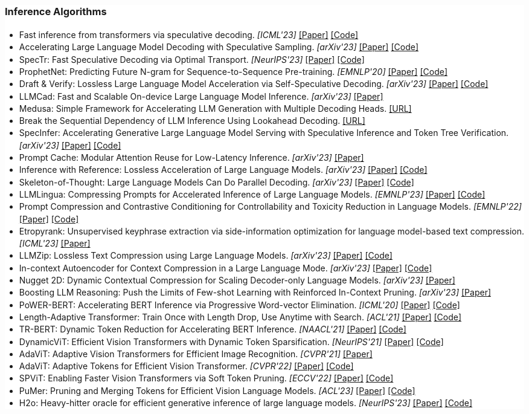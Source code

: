 ### Inference Algorithms

- Fast inference from transformers via speculative decoding. _\[ICML'23]_ [\[Paper\]](https://arxiv.org/abs/2211.17192) [\[Code\]](https://github.com/feifeibear/LLMSpeculativeSampling)
- Accelerating Large Language Model Decoding with Speculative Sampling. _\[arXiv'23]_ [\[Paper\]](https://arxiv.org/abs/2302.01318) [\[Code\]](https://github.com/lucidrains/speculative-decoding)
- SpecTr: Fast Speculative Decoding via Optimal Transport. _\[NeurIPS'23]_ [\[Paper\]](https://arxiv.org/abs/2310.15141) [\[Code\]](https://github.com/lucidrains/speculative-decoding)
- ProphetNet: Predicting Future N-gram for Sequence-to-Sequence Pre-training. _\[EMNLP'20]_ [\[Paper\]](https://arxiv.org/abs/2001.04063) [\[Code\]](https://github.com/microsoft/ProphetNet)
- Draft & Verify: Lossless Large Language Model Acceleration via Self-Speculative Decoding. _\[arXiv'23]_ [\[Paper\]](https://arxiv.org/abs/2309.08168) [\[Code\]](https://github.com/dilab-zju/self-speculative-decoding)
- LLMCad: Fast and Scalable On-device Large Language Model Inference. _\[arXiv'23]_ [\[Paper\]](https://arxiv.org/abs/2309.04255)
- Medusa: Simple Framework for Accelerating LLM Generation with Multiple Decoding Heads. [\[URL\]](https://sites.google.com/view/medusa-llm)
- Break the Sequential Dependency of LLM Inference Using Lookahead Decoding. [\[URL\]](https://lmsys.org/blog/2023-11-21-lookahead-decoding/)
- SpecInfer: Accelerating Generative Large Language Model Serving with Speculative Inference and Token Tree Verification. _\[arXiv'23]_ [\[Paper\]](https://arxiv.org/abs/2305.09781) [\[Code\]](https://github.com/flexflow/FlexFlow/tree/inference)
- Prompt Cache: Modular Attention Reuse for Low-Latency Inference. _\[arXiv'23]_ [\[Paper\]](https://arxiv.org/abs/2311.04934)
- Inference with Reference: Lossless Acceleration of Large Language Models. _\[arXiv'23]_ [\[Paper\]](https://arxiv.org/abs/2304.04487) [\[Code\]](https://github.com/microsoft/unilm)
- Skeleton-of-Thought: Large Language Models Can Do Parallel Decoding. _\[arXiv'23]_ [\[Paper\]](https://arxiv.org/abs/2307.15337) [\[Code\]](https://github.com/imagination-research/sot)
- LLMLingua: Compressing Prompts for Accelerated Inference of Large Language Models. _\[EMNLP'23]_ [\[Paper\]](https://arxiv.org/abs/2310.05736) [\[Code\]](https://github.com/microsoft/LLMLingua)
- Prompt Compression and Contrastive Conditioning for Controllability and Toxicity Reduction in Language Models. _\[EMNLP'22]_ [\[Paper\]](https://arxiv.org/abs/2210.03162) [\[Code\]](https://github.com/BYU-PCCL/prompt-compression-contrastive-coding)
- Etropyrank: Unsupervised keyphrase extraction via side-information optimization for language model-based text compression. _\[ICML'23]_ [\[Paper\]](https://arxiv.org/abs/2308.13399)
- LLMZip: Lossless Text Compression using Large Language Models. _\[arXiv'23]_ [\[Paper\]](https://arxiv.org/abs/2306.04050) [\[Code\]](https://github.com/vcskaushik/LLMzip)
- In-context Autoencoder for Context Compression in a Large Language Mode. _\[arXiv'23]_ [\[Paper\]](https://arxiv.org/abs/2307.06945) [\[Code\]](https://github.com/getao/icae)
- Nugget 2D: Dynamic Contextual Compression for Scaling Decoder-only Language Models. _\[arXiv'23]_ [\[Paper\]](https://arxiv.org/abs/2310.02409)
- Boosting LLM Reasoning: Push the Limits of Few-shot Learning with Reinforced In-Context Pruning. _\[arXiv'23]_ [\[Paper\]](https://arxiv.org/abs/2312.08901)
- PoWER-BERT: Accelerating BERT Inference via Progressive Word-vector Elimination. _\[ICML'20]_ [\[Paper\]](https://arxiv.org/abs/2001.08950) [\[Code\]](https://github.com/IBM/PoWER-BERT)
- Length-Adaptive Transformer: Train Once with Length Drop, Use Anytime with Search. _\[ACL'21]_ [\[Paper\]](https://arxiv.org/abs/2010.07003) [\[Code\]](https://github.com/clovaai/length-adaptive-transformer)
- TR-BERT: Dynamic Token Reduction for Accelerating BERT Inference. _\[NAACL'21]_ [\[Paper\]](https://arxiv.org/abs/2105.11618) [\[Code\]](https://github.com/thunlp/TR-BERT)
- DynamicViT: Efficient Vision Transformers with Dynamic Token Sparsification. _\[NeurIPS'21]_ [\[Paper\]](https://arxiv.org/abs/2106.02034) [\[Code\]](https://github.com/raoyongming/DynamicViT)
- AdaViT: Adaptive Vision Transformers for Efficient Image Recognition. _\[CVPR'21]_ [\[Paper\]](https://arxiv.org/abs/2111.15668)
- AdaViT: Adaptive Tokens for Efficient Vision Transformer. _\[CVPR'22]_ [\[Paper\]](https://arxiv.org/abs/2112.07658) [\[Code\]](https://a-vit.github.io/)
- SPViT: Enabling Faster Vision Transformers via Soft Token Pruning. _\[ECCV'22]_ [\[Paper\]](https://arxiv.org/abs/2112.13890) [\[Code\]](https://github.com/PeiyanFlying/SPViT)
- PuMer: Pruning and Merging Tokens for Efficient Vision Language Models. _\[ACL'23]_ [\[Paper\]](https://arxiv.org/abs/2305.17530) [\[Code\]](https://github.com/csarron/PuMer)
- H2o: Heavy-hitter oracle for efficient generative inference of large language models. _\[NeurIPS'23]_ [\[Paper\]](https://arxiv.org/abs/2306.14048) [\[Code\]](https://github.com/FMInference/H2O)